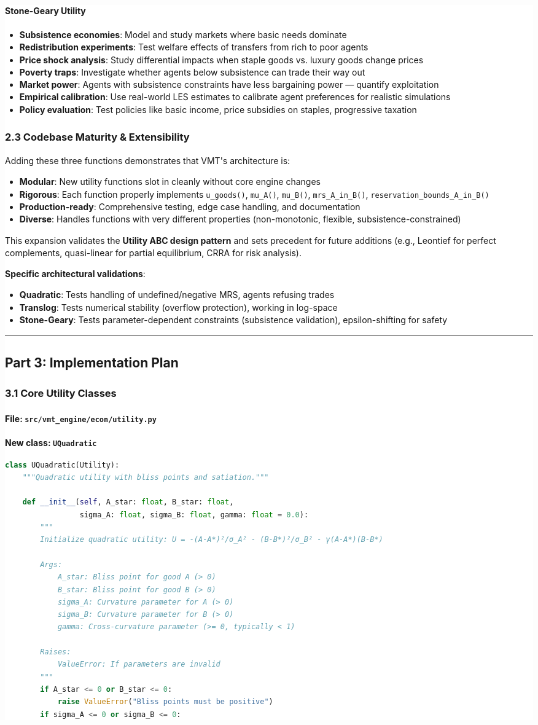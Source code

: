 #### Stone-Geary Utility
- **Subsistence economies**: Model and study markets where basic needs dominate
- **Redistribution experiments**: Test welfare effects of transfers from rich to poor agents
- **Price shock analysis**: Study differential impacts when staple goods vs. luxury goods change prices
- **Poverty traps**: Investigate whether agents below subsistence can trade their way out
- **Market power**: Agents with subsistence constraints have less bargaining power — quantify exploitation
- **Empirical calibration**: Use real-world LES estimates to calibrate agent preferences for realistic simulations
- **Policy evaluation**: Test policies like basic income, price subsidies on staples, progressive taxation

### 2.3 Codebase Maturity & Extensibility

Adding these three functions demonstrates that VMT's architecture is:
- **Modular**: New utility functions slot in cleanly without core engine changes
- **Rigorous**: Each function properly implements `u_goods()`, `mu_A()`, `mu_B()`, `mrs_A_in_B()`, `reservation_bounds_A_in_B()`
- **Production-ready**: Comprehensive testing, edge case handling, and documentation
- **Diverse**: Handles functions with very different properties (non-monotonic, flexible, subsistence-constrained)

This expansion validates the **Utility ABC design pattern** and sets precedent for future additions (e.g., Leontief for perfect complements, quasi-linear for partial equilibrium, CRRA for risk analysis).

**Specific architectural validations**:
- **Quadratic**: Tests handling of undefined/negative MRS, agents refusing trades
- **Translog**: Tests numerical stability (overflow protection), working in log-space
- **Stone-Geary**: Tests parameter-dependent constraints (subsistence validation), epsilon-shifting for safety

---

## Part 3: Implementation Plan

### 3.1 Core Utility Classes

#### File: `src/vmt_engine/econ/utility.py`

**New class: `UQuadratic`**

```python
class UQuadratic(Utility):
    """Quadratic utility with bliss points and satiation."""
    
    def __init__(self, A_star: float, B_star: float, 
                 sigma_A: float, sigma_B: float, gamma: float = 0.0):
        """
        Initialize quadratic utility: U = -(A-A*)²/σ_A² - (B-B*)²/σ_B² - γ(A-A*)(B-B*)
        
        Args:
            A_star: Bliss point for good A (> 0)
            B_star: Bliss point for good B (> 0)
            sigma_A: Curvature parameter for A (> 0)
            sigma_B: Curvature parameter for B (> 0)
            gamma: Cross-curvature parameter (>= 0, typically < 1)
        
        Raises:
            ValueError: If parameters are invalid
        """
        if A_star <= 0 or B_star <= 0:
            raise ValueError("Bliss points must be positive")
        if sigma_A <= 0 or sigma_B <= 0:
```